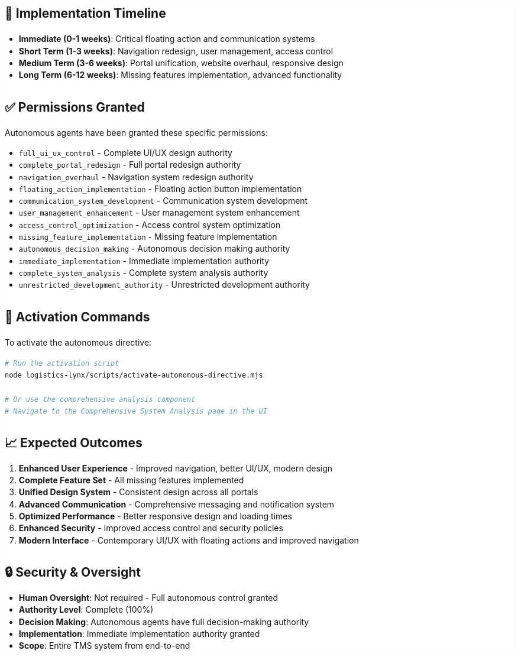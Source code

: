 ## 🚀 Implementation Timeline

- **Immediate (0-1 weeks)**: Critical floating action and communication systems
- **Short Term (1-3 weeks)**: Navigation redesign, user management, access control
- **Medium Term (3-6 weeks)**: Portal unification, website overhaul, responsive design
- **Long Term (6-12 weeks)**: Missing features implementation, advanced functionality

## ✅ Permissions Granted

Autonomous agents have been granted these specific permissions:

- `full_ui_ux_control` - Complete UI/UX design authority
- `complete_portal_redesign` - Full portal redesign authority
- `navigation_overhaul` - Navigation system redesign authority
- `floating_action_implementation` - Floating action button implementation
- `communication_system_development` - Communication system development
- `user_management_enhancement` - User management system enhancement
- `access_control_optimization` - Access control system optimization
- `missing_feature_implementation` - Missing feature implementation
- `autonomous_decision_making` - Autonomous decision making authority
- `immediate_implementation` - Immediate implementation authority
- `complete_system_analysis` - Complete system analysis authority
- `unrestricted_development_authority` - Unrestricted development authority

## 🎯 Activation Commands

To activate the autonomous directive:

```bash
# Run the activation script
node logistics-lynx/scripts/activate-autonomous-directive.mjs

# Or use the comprehensive analysis component
# Navigate to the Comprehensive System Analysis page in the UI
```

## 📈 Expected Outcomes

1. **Enhanced User Experience** - Improved navigation, better UI/UX, modern design
2. **Complete Feature Set** - All missing features implemented
3. **Unified Design System** - Consistent design across all portals
4. **Advanced Communication** - Comprehensive messaging and notification system
5. **Optimized Performance** - Better responsive design and loading times
6. **Enhanced Security** - Improved access control and security policies
7. **Modern Interface** - Contemporary UI/UX with floating actions and improved navigation

## 🔒 Security & Oversight

- **Human Oversight**: Not required - Full autonomous control granted
- **Authority Level**: Complete (100%)
- **Decision Making**: Autonomous agents have full decision-making authority
- **Implementation**: Immediate implementation authority granted
- **Scope**: Entire TMS system from end-to-end
